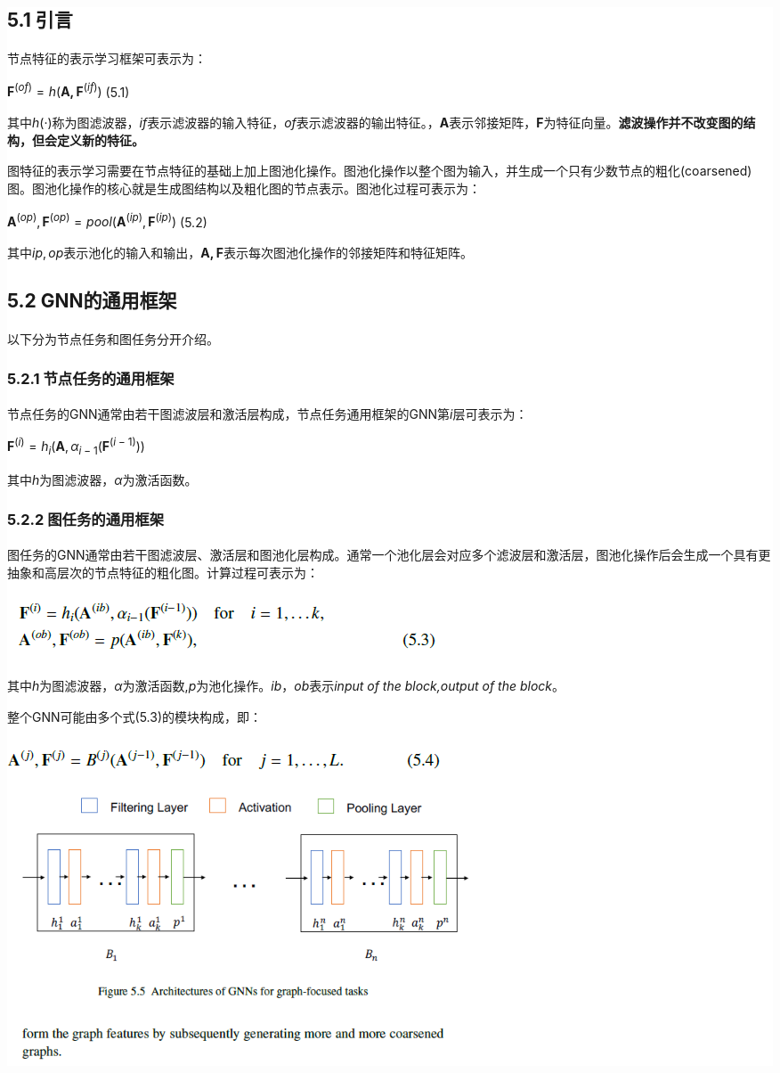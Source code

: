 ## 5.1 引言

节点特征的表示学习框架可表示为：

$\mathbf{F}^{(of)}=h(\mathbf{A,F}^{(if)})$ (5.1)

其中$h(·)$称为图滤波器，$if$表示滤波器的输入特征，$of$表示滤波器的输出特征。，$\mathbf{A}$表示邻接矩阵，$\mathbf{F}$为特征向量。**滤波操作并不改变图的结构，但会定义新的特征。**

图特征的表示学习需要在节点特征的基础上加上图池化操作。图池化操作以整个图为输入，并生成一个只有少数节点的粗化(coarsened)图。图池化操作的核心就是生成图结构以及粗化图的节点表示。图池化过程可表示为：

$\mathbf{A}^{(op)},\mathbf{F}^{(op)}=pool(\mathbf{A}^{(ip)},\mathbf{F}^{(ip)})$ (5.2)

其中$ip,op$表示池化的输入和输出，$\mathbf{A,F}$表示每次图池化操作的邻接矩阵和特征矩阵。

## 5.2 GNN的通用框架

以下分为节点任务和图任务分开介绍。

### 5.2.1 节点任务的通用框架

节点任务的GNN通常由若干图滤波层和激活层构成，节点任务通用框架的GNN第$i$层可表示为：

$\mathbf{F}^{(i)}=h_i(\mathbf{A},\alpha_{i-1}(\mathbf{F}^{(i-1)}))$

其中$h$为图滤波器，$\alpha$为激活函数。

### 5.2.2 图任务的通用框架

图任务的GNN通常由若干图滤波层、激活层和图池化层构成。通常一个池化层会对应多个滤波层和激活层，图池化操作后会生成一个具有更抽象和高层次的节点特征的粗化图。计算过程可表示为：

![image-20201218224442996](image-20201218224442996.png)

其中$h$为图滤波器，$\alpha$为激活函数,$p$为池化操作。$ib，ob$表示*input of the block,output of the block*。

整个GNN可能由多个式(5.3)的模块构成，即：

![image-20201218225012832](image-20201218225012832.png)

<img src="image-20201218225042922.png" alt="image-20201218225042922" style="zoom:80%;" />
